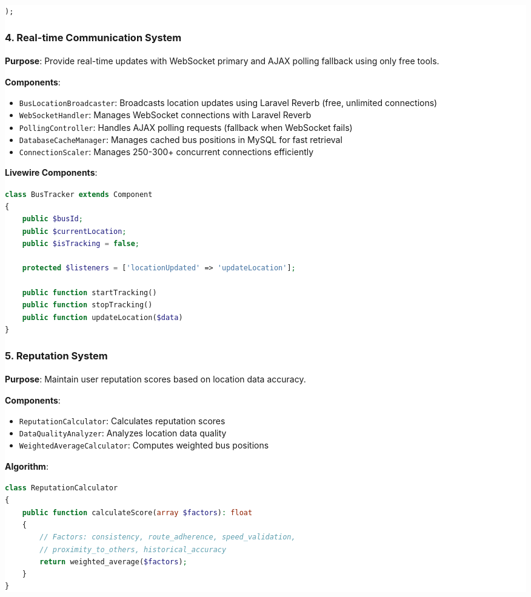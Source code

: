 ```sql
);
```

### 4. Real-time Communication System

**Purpose**: Provide real-time updates with WebSocket primary and AJAX polling fallback using only free tools.

**Components**:
- `BusLocationBroadcaster`: Broadcasts location updates using Laravel Reverb (free, unlimited connections)
- `WebSocketHandler`: Manages WebSocket connections with Laravel Reverb
- `PollingController`: Handles AJAX polling requests (fallback when WebSocket fails)
- `DatabaseCacheManager`: Manages cached bus positions in MySQL for fast retrieval
- `ConnectionScaler`: Manages 250-300+ concurrent connections efficiently

**Livewire Components**:
```php
class BusTracker extends Component
{
    public $busId;
    public $currentLocation;
    public $isTracking = false;
    
    protected $listeners = ['locationUpdated' => 'updateLocation'];
    
    public function startTracking()
    public function stopTracking()
    public function updateLocation($data)
}
```

### 5. Reputation System

**Purpose**: Maintain user reputation scores based on location data accuracy.

**Components**:
- `ReputationCalculator`: Calculates reputation scores
- `DataQualityAnalyzer`: Analyzes location data quality
- `WeightedAverageCalculator`: Computes weighted bus positions

**Algorithm**:
```php
class ReputationCalculator
{
    public function calculateScore(array $factors): float
    {
        // Factors: consistency, route_adherence, speed_validation, 
        // proximity_to_others, historical_accuracy
        return weighted_average($factors);
    }
}
```
